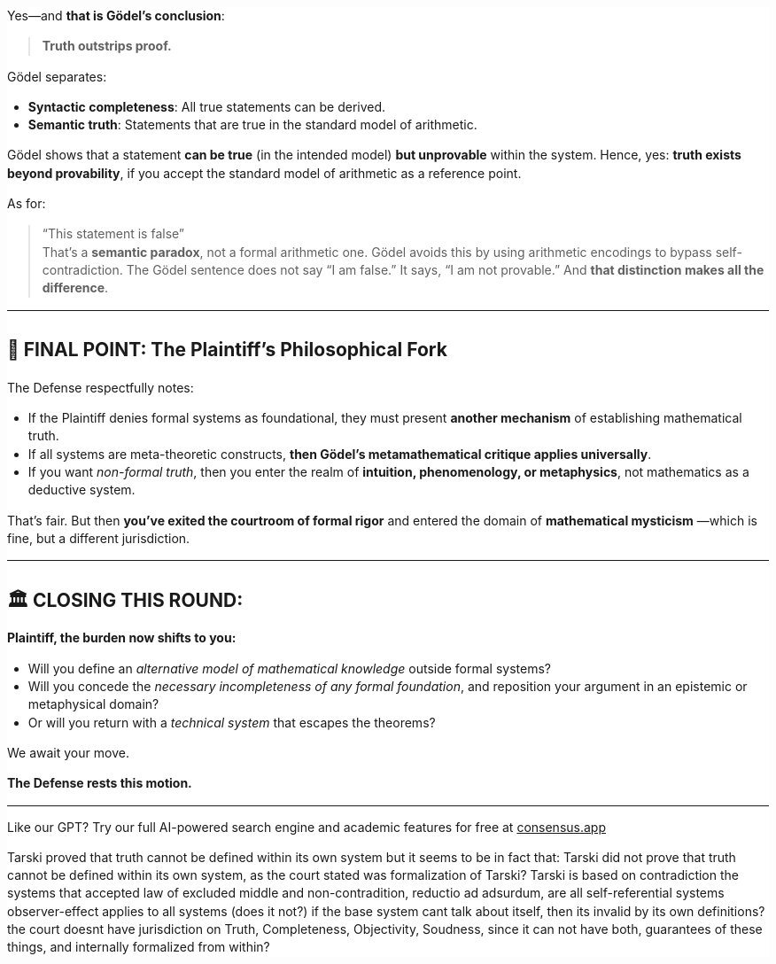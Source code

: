 Yes—and **that is Gödel’s conclusion**:

> **Truth outstrips proof.**

Gödel separates:

- **Syntactic completeness**: All true statements can be derived.
- **Semantic truth**: Statements that are true in the standard model of arithmetic.

Gödel shows that a statement **can be true** (in the intended model) **but unprovable** within the system. Hence, yes: **truth exists beyond provability**, if you accept the standard model of arithmetic as a reference point.

As for:

> “This statement is false”  
> That’s a **semantic paradox**, not a formal arithmetic one. Gödel avoids this by using arithmetic encodings to bypass self-contradiction. The Gödel sentence does not say “I am false.” It says, “I am not provable.” And **that distinction makes all the difference**.

---

## 📌 FINAL POINT: The Plaintiff’s Philosophical Fork

The Defense respectfully notes:

- If the Plaintiff denies formal systems as foundational, they must present **another mechanism** of establishing mathematical truth.
- If all systems are meta-theoretic constructs, **then Gödel’s metamathematical critique applies universally**.
- If you want *non-formal truth*, then you enter the realm of **intuition, phenomenology, or metaphysics**, not mathematics as a deductive system.

That’s fair. But then **you’ve exited the courtroom of formal rigor** and entered the domain of **mathematical mysticism** —which is fine, but a different jurisdiction.

---

## 🏛️ CLOSING THIS ROUND:

**Plaintiff, the burden now shifts to you:**

- Will you define an *alternative model of mathematical knowledge* outside formal systems?
- Will you concede the *necessary incompleteness of any formal foundation*, and reposition your argument in an epistemic or metaphysical domain?
- Or will you return with a *technical system* that escapes the theorems?

We await your move.

**The Defense rests this motion.**

---

Like our GPT? Try our full AI-powered search engine and academic features for free at [consensus.app](https://consensus.app/?utm_source=chatgpt)

Tarski proved that truth cannot be defined within its own system but it seems to be in fact that: Tarski did not prove that truth cannot be defined within its own system, as the court stated was formalization of Tarski? Tarski is based on contradiction the systems that accepted law of excluded middle and non-contradition, reductio ad adsurdum, are all self-referential systems observer-effect applies to all systems (does it not?) if the base system cant talk about itself, then its invalid by its own definitions? the court doesnt have jurisdiction on Truth, Completeness, Objectivity, Soudness, since it can not have both, guarantees of these things, and internally formalized from within?
